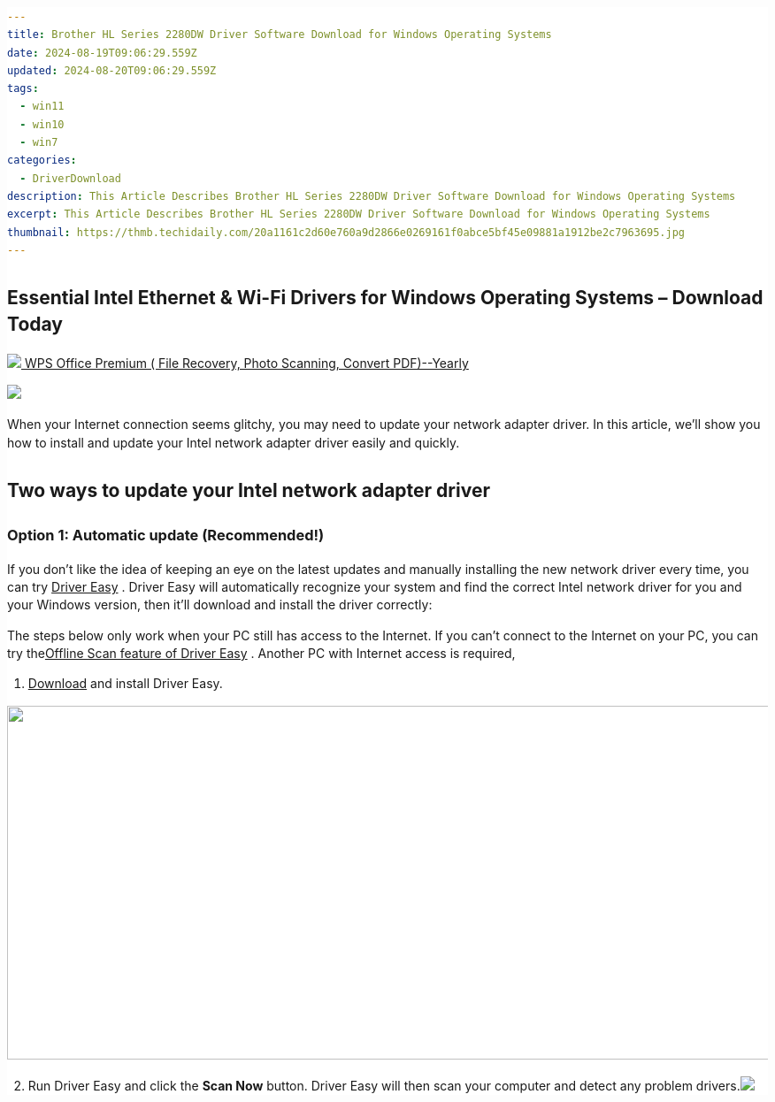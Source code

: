 ```yaml
---
title: Brother HL Series 2280DW Driver Software Download for Windows Operating Systems
date: 2024-08-19T09:06:29.559Z
updated: 2024-08-20T09:06:29.559Z
tags:
  - win11
  - win10
  - win7
categories:
  - DriverDownload
description: This Article Describes Brother HL Series 2280DW Driver Software Download for Windows Operating Systems
excerpt: This Article Describes Brother HL Series 2280DW Driver Software Download for Windows Operating Systems
thumbnail: https://thmb.techidaily.com/20a1161c2d60e760a9d2866e0269161f0abce5bf45e09881a1912be2c7963695.jpg
---
```


## Essential Intel Ethernet & Wi-Fi Drivers for Windows Operating Systems – Download Today


<a href="https://secure.2checkout.com/order/checkout.php?PRODS=38729081&QTY=1&AFFILIATE=108875&CART=1"><img src="https://website-prod.cache.wpscdn.com/img/wps-spreadsheet-free-excel-editor-online-offline-1x.93e269d.png" border="0">
WPS Office Premium ( File Recovery, Photo Scanning, Convert PDF)--Yearly</a>

![](https://images.drivereasy.com/wp-content/uploads/2021/10/2021-10-28_12-28-38.png)

 When your Internet connection seems glitchy, you may need to update your network adapter driver. In this article, we’ll show you how to install and update your Intel network adapter driver easily and quickly.

## Two ways to update your Intel network adapter driver

### Option 1: Automatic update (Recommended!)

 If you don’t like the idea of keeping an eye on the latest updates and manually installing the new network driver every time, you can try [Driver Easy](https://tools.techidaily.com/drivereasy/download/) . Driver Easy will automatically recognize your system and find the correct Intel network driver for you and your Windows version, then it’ll download and install the driver correctly:

 The steps below only work when your PC still has access to the Internet. If you can’t connect to the Internet on your PC, you can try the[Offline Scan feature of Driver Easy](https://tools.techidaily.com/drivereasy/download/) . Another PC with Internet access is required,

 1) [Download](https://tools.techidaily.com/drivereasy/download/) and install Driver Easy.


<a href="https://aidotcom.pxf.io/c/5597632/2086436/19576" target="_top" id="2086436"><img src="//a.impactradius-go.com/display-ad/19576-2086436" border="0" alt="" width="1500" height="400"/></a><img height="0" width="0" src="https://imp.pxf.io/i/5597632/2086436/19576" style="position:absolute;visibility:hidden;" border="0" />

 2) Run Driver Easy and click the **Scan Now** button. Driver Easy will then scan your computer and detect any problem drivers.![](https://images.drivereasy.com/wp-content/uploads/2021/04/1-5.jpg)
